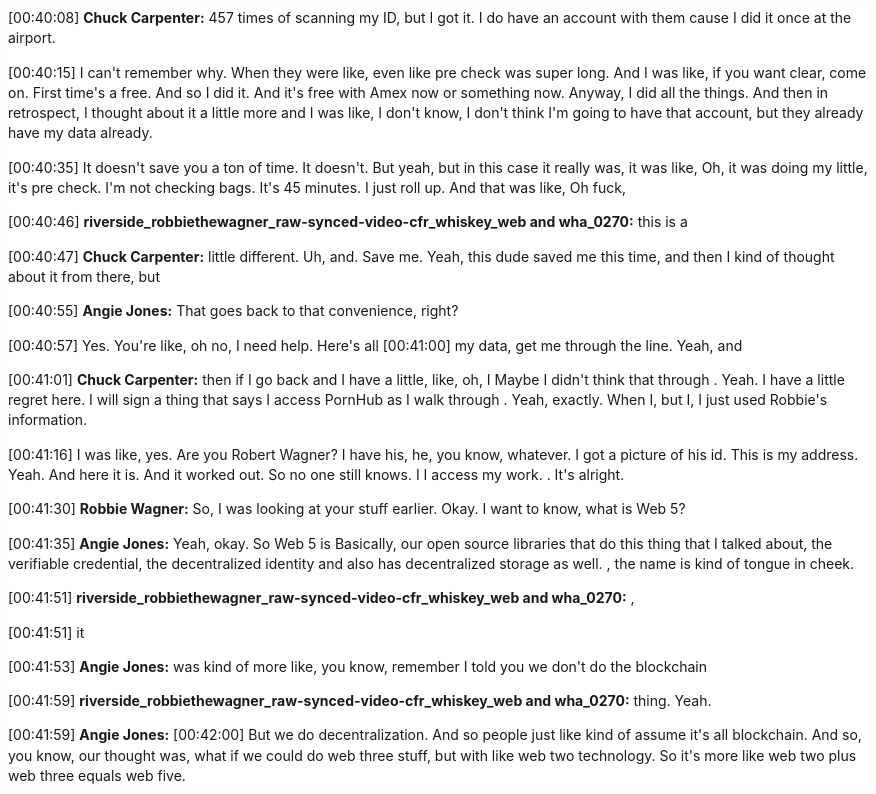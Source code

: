 [00:40:08] **Chuck Carpenter:** 457 times of scanning my ID, but I got it. I do
have an account with them cause I did it once at the airport.

[00:40:15] I can't remember why. When they were like, even like pre check was
super long. And I was like, if you want clear, come on. First time's a free. And
so I did it. And it's free with Amex now or something now. Anyway, I did all the
things. And then in retrospect, I thought about it a little more and I was like,
I don't know, I don't think I'm going to have that account, but they already
have my data already.

[00:40:35] It doesn't save you a ton of time. It doesn't. But yeah, but in this
case it really was, it was like, Oh, it was doing my little, it's pre check. I'm
not checking bags. It's 45 minutes. I just roll up. And that was like, Oh fuck,

[00:40:46] **riverside_robbiethewagner_raw-synced-video-cfr_whiskey_web and
wha_0270:** this is a

[00:40:47] **Chuck Carpenter:** little different. Uh, and. Save me. Yeah, this
dude saved me this time, and then I kind of thought about it from there, but

[00:40:55] **Angie Jones:** That goes back to that convenience, right?

[00:40:57] Yes. You're like, oh no, I need help. Here's all [00:41:00] my data,
get me through the line. Yeah, and

[00:41:01] **Chuck Carpenter:** then if I go back and I have a little, like, oh,
I Maybe I didn't think that through . Yeah. I have a little regret here. I will
sign a thing that says I access PornHub as I walk through . Yeah, exactly. When
I, but I, I just used Robbie's information.

[00:41:16] I was like, yes. Are you Robert Wagner? I have his, he, you know,
whatever. I got a picture of his id. This is my address. Yeah. And here it is.
And it worked out. So no one still knows. I I access my work. . It's alright.

[00:41:30] **Robbie Wagner:** So, I was looking at your stuff earlier. Okay. I
want to know, what is Web 5?

[00:41:35] **Angie Jones:** Yeah, okay. So Web 5 is Basically, our open source
libraries that do this thing that I talked about, the verifiable credential, the
decentralized identity and also has decentralized storage as well. , the name is
kind of tongue in cheek.

[00:41:51] **riverside_robbiethewagner_raw-synced-video-cfr_whiskey_web and
wha_0270:** ,

[00:41:51] it

[00:41:53] **Angie Jones:** was kind of more like, you know, remember I told you
we don't do the blockchain

[00:41:59] **riverside_robbiethewagner_raw-synced-video-cfr_whiskey_web and
wha_0270:** thing. Yeah.

[00:41:59] **Angie Jones:** [00:42:00] But we do decentralization. And so people
just like kind of assume it's all blockchain. And so, you know, our thought was,
what if we could do web three stuff, but with like web two technology. So it's
more like web two plus web three equals web five.
